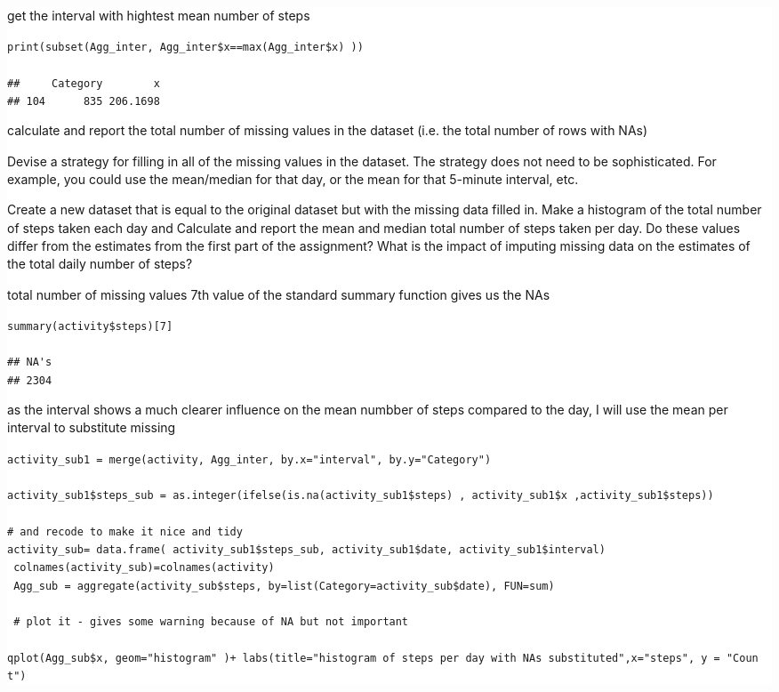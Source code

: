 get the interval with hightest mean number of steps

    print(subset(Agg_inter, Agg_inter$x==max(Agg_inter$x) ))

    ##     Category        x
    ## 104      835 206.1698

calculate and report the total number of missing values in the dataset
(i.e. the total number of rows with NAs)

Devise a strategy for filling in all of the missing values in the
dataset. The strategy does not need to be sophisticated. For example,
you could use the mean/median for that day, or the mean for that
5-minute interval, etc.

Create a new dataset that is equal to the original dataset but with the
missing data filled in. Make a histogram of the total number of steps
taken each day and Calculate and report the mean and median total number
of steps taken per day. Do these values differ from the estimates from
the first part of the assignment? What is the impact of imputing missing
data on the estimates of the total daily number of steps?

total number of missing values 7th value of the standard summary
function gives us the NAs

    summary(activity$steps)[7]

    ## NA's 
    ## 2304

as the interval shows a much clearer influence on the mean numbber of
steps compared to the day, I will use the mean per interval to
substitute missing

    activity_sub1 = merge(activity, Agg_inter, by.x="interval", by.y="Category")

    activity_sub1$steps_sub = as.integer(ifelse(is.na(activity_sub1$steps) , activity_sub1$x ,activity_sub1$steps))

    # and recode to make it nice and tidy
    activity_sub= data.frame( activity_sub1$steps_sub, activity_sub1$date, activity_sub1$interval)
     colnames(activity_sub)=colnames(activity)
     Agg_sub = aggregate(activity_sub$steps, by=list(Category=activity_sub$date), FUN=sum)

     # plot it - gives some warning because of NA but not important

    qplot(Agg_sub$x, geom="histogram" )+ labs(title="histogram of steps per day with NAs substituted",x="steps", y = "Count")
